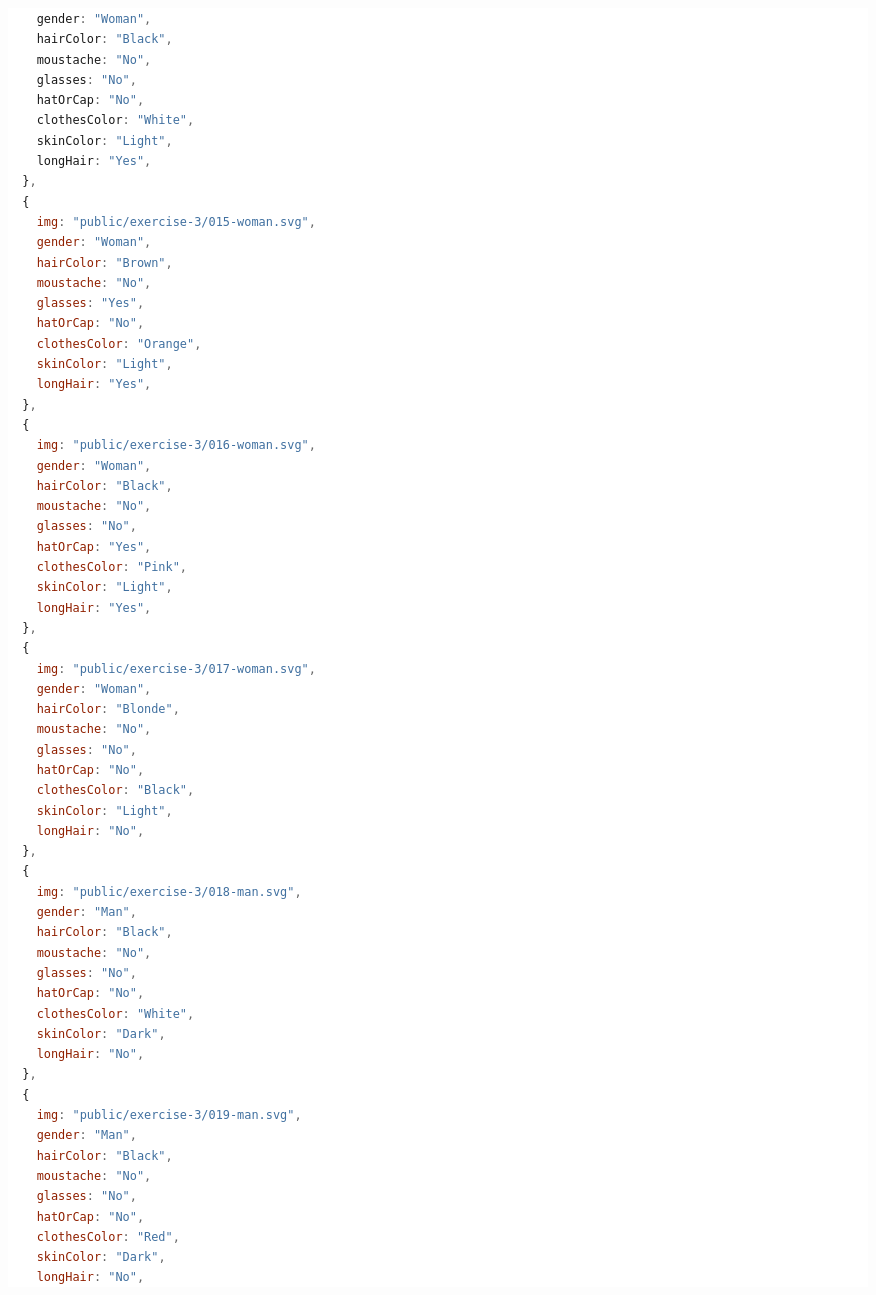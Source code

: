 ```js
    gender: "Woman",
    hairColor: "Black",
    moustache: "No",
    glasses: "No",
    hatOrCap: "No",
    clothesColor: "White",
    skinColor: "Light",
    longHair: "Yes",
  },
  {
    img: "public/exercise-3/015-woman.svg",
    gender: "Woman",
    hairColor: "Brown",
    moustache: "No",
    glasses: "Yes",
    hatOrCap: "No",
    clothesColor: "Orange",
    skinColor: "Light",
    longHair: "Yes",
  },
  {
    img: "public/exercise-3/016-woman.svg",
    gender: "Woman",
    hairColor: "Black",
    moustache: "No",
    glasses: "No",
    hatOrCap: "Yes",
    clothesColor: "Pink",
    skinColor: "Light",
    longHair: "Yes",
  },
  {
    img: "public/exercise-3/017-woman.svg",
    gender: "Woman",
    hairColor: "Blonde",
    moustache: "No",
    glasses: "No",
    hatOrCap: "No",
    clothesColor: "Black",
    skinColor: "Light",
    longHair: "No",
  },
  {
    img: "public/exercise-3/018-man.svg",
    gender: "Man",
    hairColor: "Black",
    moustache: "No",
    glasses: "No",
    hatOrCap: "No",
    clothesColor: "White",
    skinColor: "Dark",
    longHair: "No",
  },
  {
    img: "public/exercise-3/019-man.svg",
    gender: "Man",
    hairColor: "Black",
    moustache: "No",
    glasses: "No",
    hatOrCap: "No",
    clothesColor: "Red",
    skinColor: "Dark",
    longHair: "No",
```